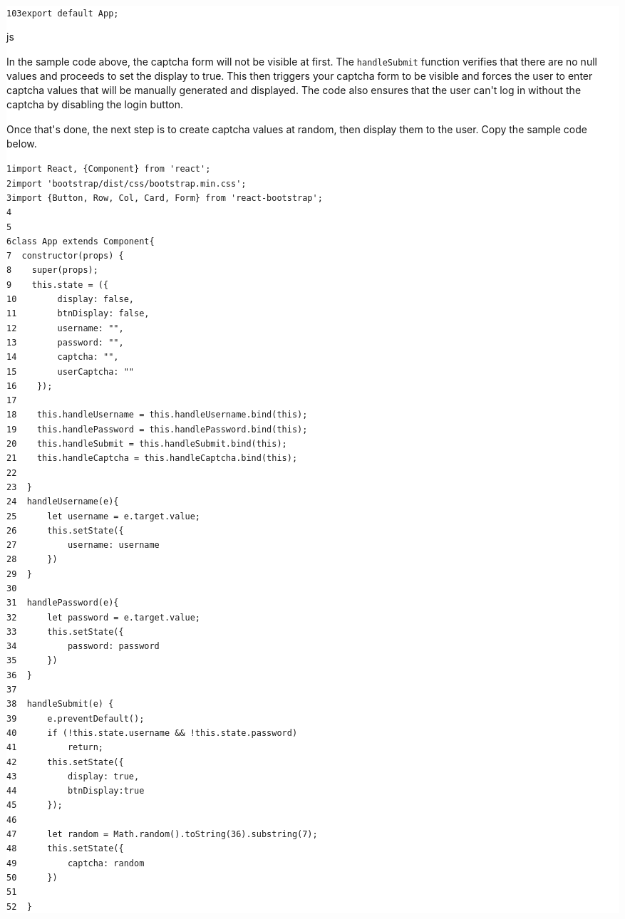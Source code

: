     103export default App;

js

In the sample code above, the captcha form will not be visible at first. The <span class="jsx-3120878690">`handleSubmit`</span> function verifies that there are no null values and proceeds to set the display to true. This then triggers your captcha form to be visible and forces the user to enter captcha values that will be manually generated and displayed. The code also ensures that the user can't log in without the captcha by disabling the login button.

Once that's done, the next step is to create captcha values at random, then display them to the user. Copy the sample code below.

    1import React, {Component} from 'react';
    2import 'bootstrap/dist/css/bootstrap.min.css';
    3import {Button, Row, Col, Card, Form} from 'react-bootstrap';
    4
    5
    6class App extends Component{
    7  constructor(props) {
    8    super(props);
    9    this.state = ({
    10        display: false,
    11        btnDisplay: false,
    12        username: "",
    13        password: "",
    14        captcha: "",
    15        userCaptcha: ""
    16    });
    17
    18    this.handleUsername = this.handleUsername.bind(this);
    19    this.handlePassword = this.handlePassword.bind(this);
    20    this.handleSubmit = this.handleSubmit.bind(this);
    21    this.handleCaptcha = this.handleCaptcha.bind(this);
    22
    23  }
    24  handleUsername(e){
    25      let username = e.target.value;
    26      this.setState({
    27          username: username
    28      })
    29  }
    30
    31  handlePassword(e){
    32      let password = e.target.value;
    33      this.setState({
    34          password: password
    35      })
    36  }
    37
    38  handleSubmit(e) {
    39      e.preventDefault();
    40      if (!this.state.username && !this.state.password)
    41          return;
    42      this.setState({
    43          display: true,
    44          btnDisplay:true
    45      });
    46
    47      let random = Math.random().toString(36).substring(7);
    48      this.setState({
    49          captcha: random
    50      })
    51
    52  }